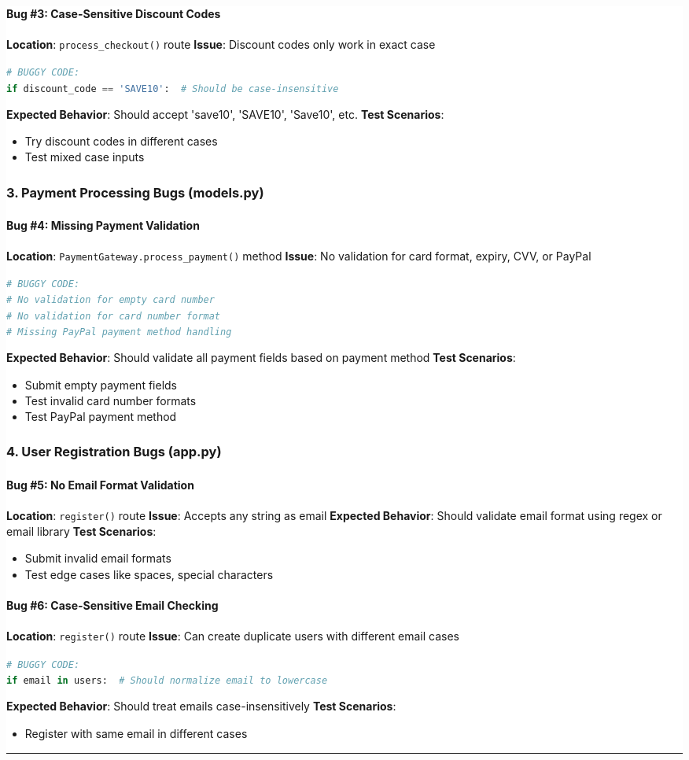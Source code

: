 #### Bug #3: Case-Sensitive Discount Codes
**Location**: `process_checkout()` route
**Issue**: Discount codes only work in exact case
```python
# BUGGY CODE:
if discount_code == 'SAVE10':  # Should be case-insensitive
```
**Expected Behavior**: Should accept 'save10', 'SAVE10', 'Save10', etc.
**Test Scenarios**:
- Try discount codes in different cases
- Test mixed case inputs

### 3. Payment Processing Bugs (models.py)

#### Bug #4: Missing Payment Validation
**Location**: `PaymentGateway.process_payment()` method
**Issue**: No validation for card format, expiry, CVV, or PayPal
```python
# BUGGY CODE:
# No validation for empty card number
# No validation for card number format
# Missing PayPal payment method handling
```
**Expected Behavior**: Should validate all payment fields based on payment method
**Test Scenarios**:
- Submit empty payment fields
- Test invalid card number formats
- Test PayPal payment method

### 4. User Registration Bugs (app.py)

#### Bug #5: No Email Format Validation
**Location**: `register()` route
**Issue**: Accepts any string as email
**Expected Behavior**: Should validate email format using regex or email library
**Test Scenarios**:
- Submit invalid email formats
- Test edge cases like spaces, special characters

#### Bug #6: Case-Sensitive Email Checking
**Location**: `register()` route
**Issue**: Can create duplicate users with different email cases
```python
# BUGGY CODE:
if email in users:  # Should normalize email to lowercase
```
**Expected Behavior**: Should treat emails case-insensitively
**Test Scenarios**:
- Register with same email in different cases

---
